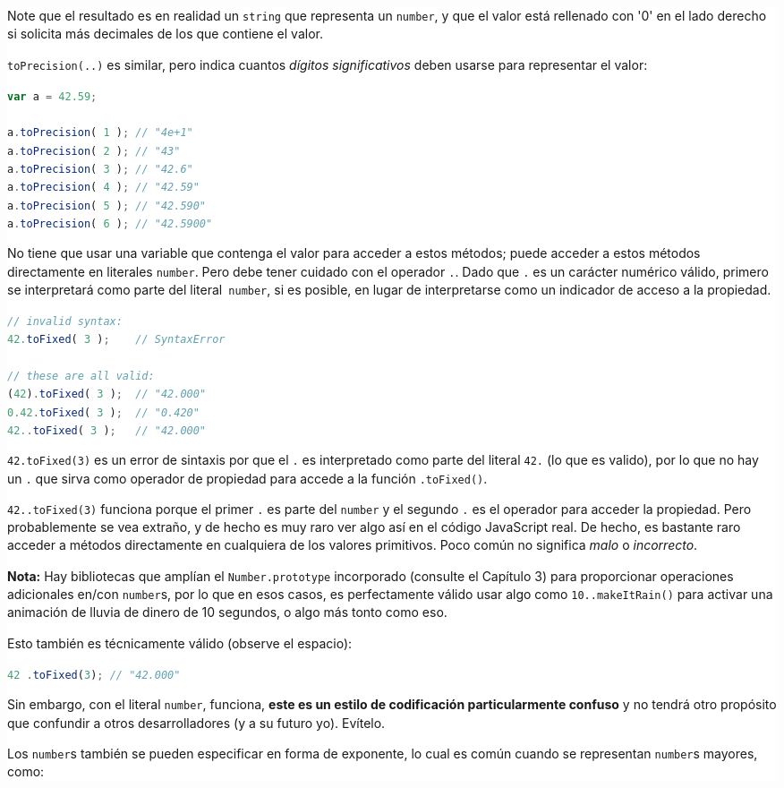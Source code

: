 Note que el resultado es en realidad un `string` que representa un `number`, y que el valor está rellenado con '0' en el lado derecho si solicita más decimales de los que contiene el valor.

`toPrecision(..)` es similar, pero indica cuantos *dígitos significativos* deben usarse para representar el valor:

```js
var a = 42.59;

a.toPrecision( 1 ); // "4e+1"
a.toPrecision( 2 ); // "43"
a.toPrecision( 3 ); // "42.6"
a.toPrecision( 4 ); // "42.59"
a.toPrecision( 5 ); // "42.590"
a.toPrecision( 6 ); // "42.5900"
```

No tiene que usar una variable que contenga el valor para acceder a estos métodos; puede acceder a estos métodos directamente en literales `number`. Pero debe tener cuidado con el operador `.`. Dado que `.` es un carácter numérico válido, primero se interpretará como parte del literal` number`, si es posible, en lugar de interpretarse como un indicador de acceso a la propiedad.

```js
// invalid syntax:
42.toFixed( 3 );	// SyntaxError

// these are all valid:
(42).toFixed( 3 );	// "42.000"
0.42.toFixed( 3 );	// "0.420"
42..toFixed( 3 );	// "42.000"
```

`42.toFixed(3)` es un error de sintaxis por que el `.`  es interpretado como parte del literal `42.` (lo que es valido), por lo que no hay un `.` que sirva como operador de propiedad para accede a la función `.toFixed()`.

`42..toFixed(3)` funciona porque el primer `.` es parte del `number` y el segundo `.` es el operador para acceder la propiedad. Pero probablemente se vea extraño, y de hecho es muy raro ver algo así en el código JavaScript real. De hecho, es bastante raro acceder a métodos directamente en cualquiera de los valores primitivos. Poco común no significa *malo* o *incorrecto*.

**Nota:** Hay bibliotecas que amplían el `Number.prototype` incorporado (consulte el Capítulo 3) para proporcionar operaciones adicionales en/con `number`s, por lo que en esos casos, es perfectamente válido usar algo como `10..makeItRain()` para activar una animación de lluvia de dinero de 10 segundos, o algo más tonto como eso.

Esto también es técnicamente válido (observe el espacio):

```js
42 .toFixed(3); // "42.000"
```

Sin embargo, con el literal `number`, funciona, **este es un estilo de codificación particularmente confuso** y no tendrá otro propósito que confundir a otros desarrolladores (y a su futuro yo). Evítelo.

Los `number`s también se pueden especificar en forma de exponente, lo cual es común cuando se representan `number`s mayores, como:
